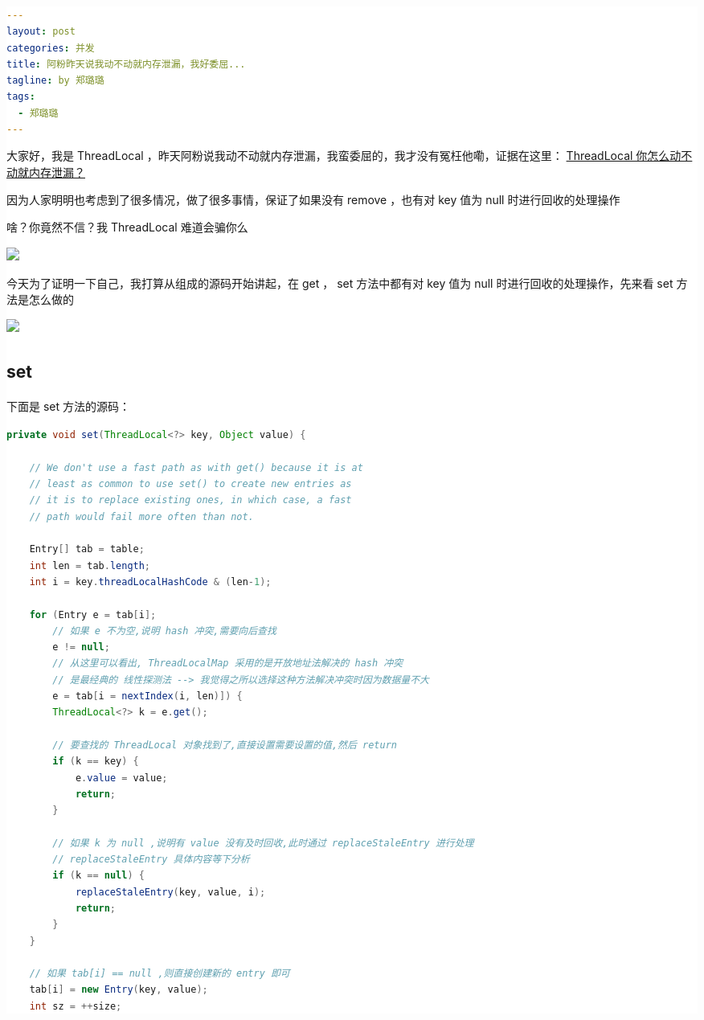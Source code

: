 ```yaml
---
layout: post
categories: 并发
title: 阿粉昨天说我动不动就内存泄漏，我好委屈...
tagline: by 郑璐璐
tags: 
  - 郑璐璐
---
```

大家好，我是 ThreadLocal ，昨天阿粉说我动不动就内存泄漏，我蛮委屈的，我才没有冤枉他嘞，证据在这里：  [ThreadLocal 你怎么动不动就内存泄漏？](https://mp.weixin.qq.com/s/S0IwbXadRgZ86fFLSFObVQ)



因为人家明明也考虑到了很多情况，做了很多事情，保证了如果没有 remove ，也有对 key 值为 null 时进行回收的处理操作

啥？你竟然不信？我 ThreadLocal 难道会骗你么

![](http://www.justdojava.com/assets/images/2019/java/image-zll/2020/09/04-委屈.gif)

今天为了证明一下自己，我打算从组成的源码开始讲起，在 get ， set 方法中都有对 key 值为 null 时进行回收的处理操作，先来看 set 方法是怎么做的

![](http://www.justdojava.com/assets/images/2019/java/image-zll/2020/09/05-开始你的表演.gif)

## set

下面是 set 方法的源码：

```java
private void set(ThreadLocal<?> key, Object value) {

    // We don't use a fast path as with get() because it is at
    // least as common to use set() to create new entries as
    // it is to replace existing ones, in which case, a fast
    // path would fail more often than not.

    Entry[] tab = table;
    int len = tab.length;
    int i = key.threadLocalHashCode & (len-1);

    for (Entry e = tab[i];
        // 如果 e 不为空,说明 hash 冲突,需要向后查找
        e != null;
        // 从这里可以看出, ThreadLocalMap 采用的是开放地址法解决的 hash 冲突
        // 是最经典的 线性探测法 --> 我觉得之所以选择这种方法解决冲突时因为数据量不大
        e = tab[i = nextIndex(i, len)]) {
        ThreadLocal<?> k = e.get();

        // 要查找的 ThreadLocal 对象找到了,直接设置需要设置的值,然后 return
        if (k == key) {
            e.value = value;
            return;
        }

        // 如果 k 为 null ,说明有 value 没有及时回收,此时通过 replaceStaleEntry 进行处理
        // replaceStaleEntry 具体内容等下分析
        if (k == null) {
            replaceStaleEntry(key, value, i);
            return;
        }
    }

    // 如果 tab[i] == null ,则直接创建新的 entry 即可
    tab[i] = new Entry(key, value);
    int sz = ++size;
```